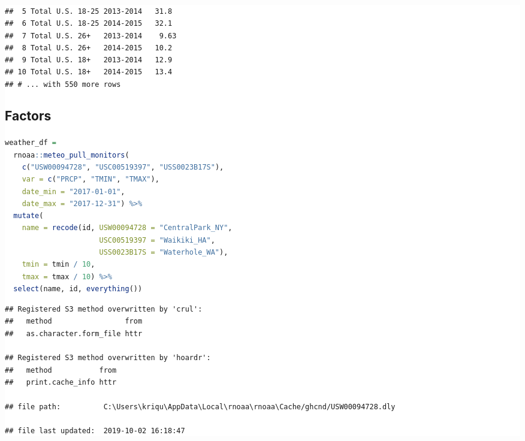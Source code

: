     ##  5 Total U.S. 18-25 2013-2014   31.8 
    ##  6 Total U.S. 18-25 2014-2015   32.1 
    ##  7 Total U.S. 26+   2013-2014    9.63
    ##  8 Total U.S. 26+   2014-2015   10.2 
    ##  9 Total U.S. 18+   2013-2014   12.9 
    ## 10 Total U.S. 18+   2014-2015   13.4 
    ## # ... with 550 more rows

## Factors

``` r
weather_df = 
  rnoaa::meteo_pull_monitors(
    c("USW00094728", "USC00519397", "USS0023B17S"),
    var = c("PRCP", "TMIN", "TMAX"), 
    date_min = "2017-01-01",
    date_max = "2017-12-31") %>%
  mutate(
    name = recode(id, USW00094728 = "CentralPark_NY", 
                      USC00519397 = "Waikiki_HA",
                      USS0023B17S = "Waterhole_WA"),
    tmin = tmin / 10,
    tmax = tmax / 10) %>%
  select(name, id, everything())
```

    ## Registered S3 method overwritten by 'crul':
    ##   method                 from
    ##   as.character.form_file httr

    ## Registered S3 method overwritten by 'hoardr':
    ##   method           from
    ##   print.cache_info httr

    ## file path:          C:\Users\kriqu\AppData\Local\rnoaa\rnoaa\Cache/ghcnd/USW00094728.dly

    ## file last updated:  2019-10-02 16:18:47
